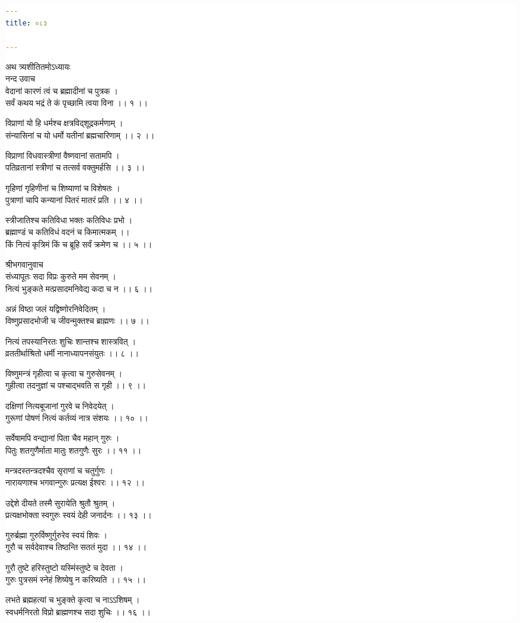 ```yaml
---
title: ०८३

---
```

अथ त्र्यशीतितमोऽध्यायः  
नन्द उवाच  
वेदानां कारणं त्वं च ब्रह्मादीनां च पुत्रक ।  
सर्वं कथय भद्रं ते कं पृच्छामि त्वया विना ।। १ ।।  
  
विप्राणां यो हि धर्मश्च क्षत्रविद्शूद्रकर्मणाम् ।  
संन्यासिनां च यो धर्मो यतीनां ब्रह्मचारिणाम् ।। २ ।।  
  
विप्राणां विधवास्त्रीणां वैष्णवानां सतामपि ।  
पतिव्रतानां स्त्रीणां च तत्सर्व वक्तुमर्हसि ।। ३ ।।  
  
गृहिणां गृहिणीनां च शिष्याणां च विशेषतः ।  
पुत्राणां चापि कन्यानां पितरं मातरं प्रति ।। ४ ।।  
  
स्त्रीजातिश्च कतिविधा भक्तः कतिविधः प्रभो ।  
ब्रह्माण्डं च कतिविधं वदनं च किमात्मकम् ।।  
किं नित्यं कृत्रिमं किं च ब्रूहि सर्वं क्रमेण च ।। ५ ।।  
  
श्रीभगवानुवाच  
संध्यापूतः सदा विप्रः कुरुते मम सेवनम् ।  
नित्यं भुङ्कते मत्प्रसादमनिवेद्य कदा च न ।। ६ ।।  
  
अन्नं विष्ठा जलं यद्विष्णोरनिवेदितम् ।  
विष्णुप्रसादभोजी च जीवन्मुक्तश्च ब्राह्मणः ।। ७ ।।  
  
नित्यं तपस्यानिरतः शुचिः शान्तश्च शास्त्रवित् ।  
व्रततीर्थाश्रितो धर्मी नानाध्यापनसंयुतः ।। ८ ।।  
  
विष्णुमन्त्रं गृहीत्वा च कृत्वा च गुरुसेवनम् ।  
गुहीत्वा तदनुज्ञां च पश्चाद्भवति स गृही ।। ९ ।।  
  
दक्षिणां नित्यबूजानां गुरवे च निवेदयेत् ।  
गुरूणां पोषणं नित्यं कर्तव्यं नात्र संशयः ।। १० ।।  
  
सर्वेषामपि वन्द्यानां पिता चैव महान् गुरुः ।  
पितुः शतगुणैर्माता मातुः शतगुणैः सुरः ।। ११ ।।  
  
मन्त्रदस्तन्त्रदश्चैव सृराणां च चतुर्गुणः ।  
नारायणाश्च भगवान्गुरुः प्रत्यक्ष ईश्वरः ।। १२ ।।  
  
उद्देशे दीयते तस्मै सुरायेति श्रुतौ श्रुतम् ।  
प्रत्यक्षभोक्ता स्वगुरुः स्वयं देही जनार्दनः ।। १३ ।।  
  
गुरुर्ब्रह्मा गुरुर्विष्णुर्गुरुरेव स्वयं शिवः ।  
गुरौ च सर्वदेवाश्च तिष्ठन्ति सततं मुदा ।। १४ ।।  
  
गुरौ तुष्टे हरिस्तुष्टो यस्मिंस्तुष्टे च देवता ।  
गुरुः पुत्रसमं स्नेहं शिष्येषु न करिष्यति ।। १५ ।।  
  
लभते ब्रह्महत्यां च भुङ्क्ते कृत्वा च नाऽऽशिषम् ।  
स्वधर्मनिरतो विप्रो ब्राह्मणश्च सदा शुचिः ।। १६ ।।  
  